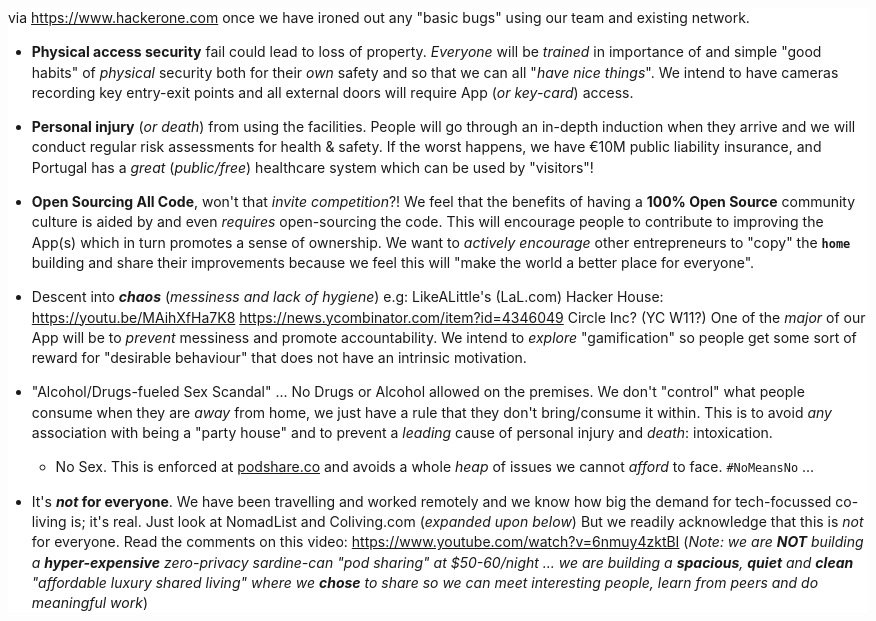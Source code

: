 via https://www.hackerone.com
once we have ironed out any "basic bugs" using our team and existing network.

+ **Physical access security** fail could lead to loss of property.
_Everyone_ will be _trained_ in importance of
and simple "good habits" of _physical_ security
both for their _own_ safety and so that we can all "_have nice things_".
We intend to have cameras recording key entry-exit points
and all external doors will require App (_or key-card_) access.




+ **Personal injury** (_or death_) from using the facilities.
People will go through an in-depth induction when they arrive
and we will conduct regular risk assessments for health & safety.
If the worst happens, we have €10M public liability insurance,
and Portugal has a _great_ (_public/free_) healthcare system
which can be used by "visitors"!

+ **Open Sourcing All Code**, won't that _invite competition_?!
We feel that the benefits of having
a **100% Open Source** community culture
is aided by and even _requires_ open-sourcing the code.
This will encourage people to contribute to improving the App(s)
which in turn promotes a sense of ownership.
We want to _actively encourage_ other entrepreneurs to "copy" the **`home`**
building and share their improvements because we feel this will
"make the world a better place for everyone".

+ Descent into ***chaos*** (_messiness and lack of hygiene_)
e.g: LikeALittle's (LaL.com) Hacker House: https://youtu.be/MAihXfHa7K8
https://news.ycombinator.com/item?id=4346049 Circle Inc? (YC W11?)
One of the _major_ of our App will be to _prevent_ messiness
and promote accountability. We intend to _explore_ "gamification"
so people get some sort of reward for "desirable behaviour"
that does not have an intrinsic motivation.


+ "Alcohol/Drugs-fueled Sex Scandal" ...
No Drugs or Alcohol allowed on the premises.
We don't "control" what people consume when they are _away_ from home,
we just have a rule that they don't bring/consume it within.
This is to avoid _any_ association with being a "party house"
and to prevent a _leading_ cause of personal injury and _death_: intoxication.
    + No Sex. This is enforced at
    [podshare.co](https://youtu.be/2heLd3z6Gz4?t=3m2s)
    and avoids a whole _heap_ of issues we cannot _afford_ to face.
    `#NoMeansNo` ... <br />

+ It's **_not_ for everyone**.
We have been travelling and worked remotely
and we know how big the demand for tech-focussed co-living is; it's real.
Just look at NomadList and Coliving.com (_expanded upon below_)
But we readily acknowledge that this is _not_ for everyone.
Read the comments on this video: https://www.youtube.com/watch?v=6nmuy4zktBI
(_Note: we are **NOT** building a **hyper-expensive** zero-privacy
  sardine-can "pod sharing" at $50-60/night ...
  we are building a **spacious**, **quiet** and **clean**
"affordable luxury shared living" where we **chose** to share so we can meet
interesting people, learn from peers and do meaningful work_)
